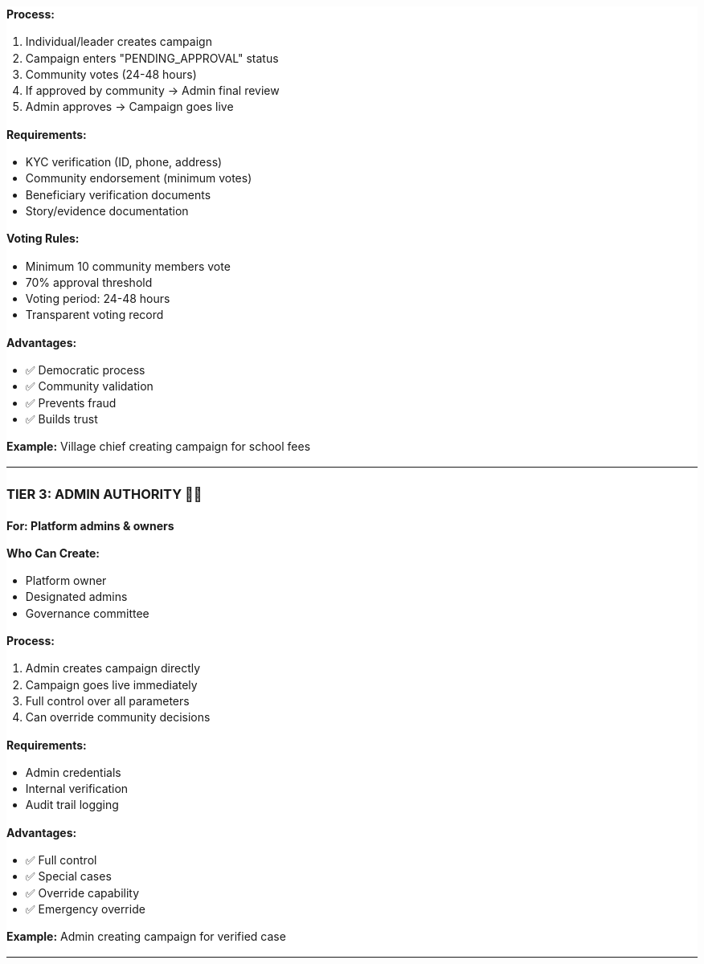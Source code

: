 **Process:**
1. Individual/leader creates campaign
2. Campaign enters "PENDING_APPROVAL" status
3. Community votes (24-48 hours)
4. If approved by community → Admin final review
5. Admin approves → Campaign goes live

**Requirements:**
- KYC verification (ID, phone, address)
- Community endorsement (minimum votes)
- Beneficiary verification documents
- Story/evidence documentation

**Voting Rules:**
- Minimum 10 community members vote
- 70% approval threshold
- Voting period: 24-48 hours
- Transparent voting record

**Advantages:**
- ✅ Democratic process
- ✅ Community validation
- ✅ Prevents fraud
- ✅ Builds trust

**Example:** Village chief creating campaign for school fees

---

### **TIER 3: ADMIN AUTHORITY** 👨‍💼
**For: Platform admins & owners**

**Who Can Create:**
- Platform owner
- Designated admins
- Governance committee

**Process:**
1. Admin creates campaign directly
2. Campaign goes live immediately
3. Full control over all parameters
4. Can override community decisions

**Requirements:**
- Admin credentials
- Internal verification
- Audit trail logging

**Advantages:**
- ✅ Full control
- ✅ Special cases
- ✅ Override capability
- ✅ Emergency override

**Example:** Admin creating campaign for verified case

---